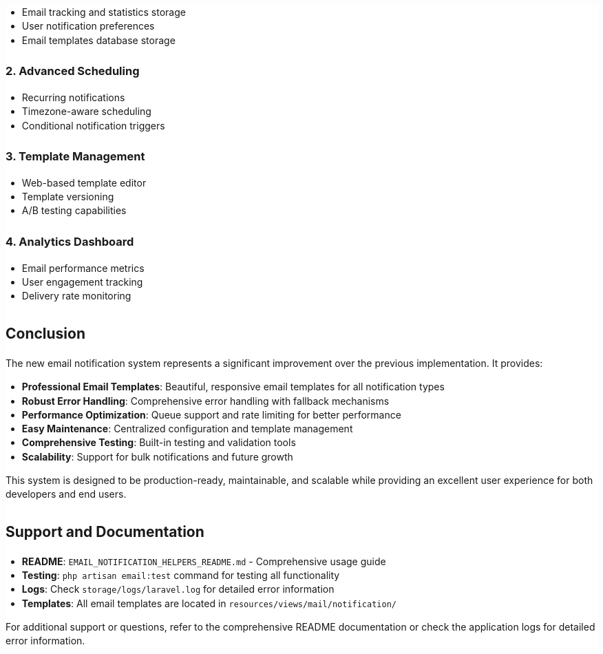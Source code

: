 - Email tracking and statistics storage
- User notification preferences
- Email templates database storage

### 2. **Advanced Scheduling**

- Recurring notifications
- Timezone-aware scheduling
- Conditional notification triggers

### 3. **Template Management**

- Web-based template editor
- Template versioning
- A/B testing capabilities

### 4. **Analytics Dashboard**

- Email performance metrics
- User engagement tracking
- Delivery rate monitoring

## Conclusion

The new email notification system represents a significant improvement over the previous implementation. It provides:

- **Professional Email Templates**: Beautiful, responsive email templates for all notification types
- **Robust Error Handling**: Comprehensive error handling with fallback mechanisms
- **Performance Optimization**: Queue support and rate limiting for better performance
- **Easy Maintenance**: Centralized configuration and template management
- **Comprehensive Testing**: Built-in testing and validation tools
- **Scalability**: Support for bulk notifications and future growth

This system is designed to be production-ready, maintainable, and scalable while providing an excellent user experience for both developers and end users.

## Support and Documentation

- **README**: `EMAIL_NOTIFICATION_HELPERS_README.md` - Comprehensive usage guide
- **Testing**: `php artisan email:test` command for testing all functionality
- **Logs**: Check `storage/logs/laravel.log` for detailed error information
- **Templates**: All email templates are located in `resources/views/mail/notification/`

For additional support or questions, refer to the comprehensive README documentation or check the application logs for detailed error information.
